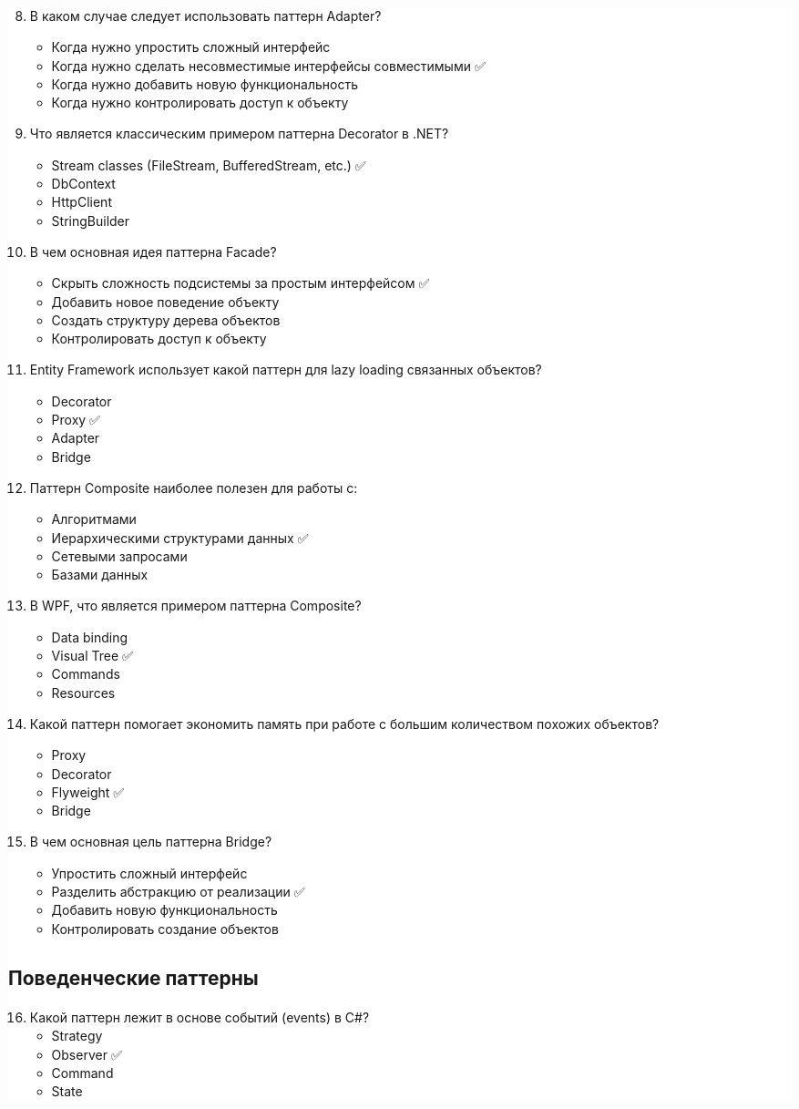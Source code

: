 8. В каком случае следует использовать паттерн Adapter?
   * Когда нужно упростить сложный интерфейс
   * Когда нужно сделать несовместимые интерфейсы совместимыми ✅
   * Когда нужно добавить новую функциональность
   * Когда нужно контролировать доступ к объекту

9. Что является классическим примером паттерна Decorator в .NET?
   * Stream classes (FileStream, BufferedStream, etc.) ✅
   * DbContext
   * HttpClient
   * StringBuilder

10. В чем основная идея паттерна Facade?
    * Скрыть сложность подсистемы за простым интерфейсом ✅
    * Добавить новое поведение объекту
    * Создать структуру дерева объектов
    * Контролировать доступ к объекту

11. Entity Framework использует какой паттерн для lazy loading связанных объектов?
    * Decorator
    * Proxy ✅
    * Adapter
    * Bridge

12. Паттерн Composite наиболее полезен для работы с:
    * Алгоритмами
    * Иерархическими структурами данных ✅
    * Сетевыми запросами
    * Базами данных

13. В WPF, что является примером паттерна Composite?
    * Data binding
    * Visual Tree ✅
    * Commands
    * Resources

14. Какой паттерн помогает экономить память при работе с большим количеством похожих объектов?
    * Proxy
    * Decorator
    * Flyweight ✅
    * Bridge

15. В чем основная цель паттерна Bridge?
    * Упростить сложный интерфейс
    * Разделить абстракцию от реализации ✅
    * Добавить новую функциональность
    * Контролировать создание объектов

## Поведенческие паттерны

16. Какой паттерн лежит в основе событий (events) в C#?
    * Strategy
    * Observer ✅
    * Command
    * State
